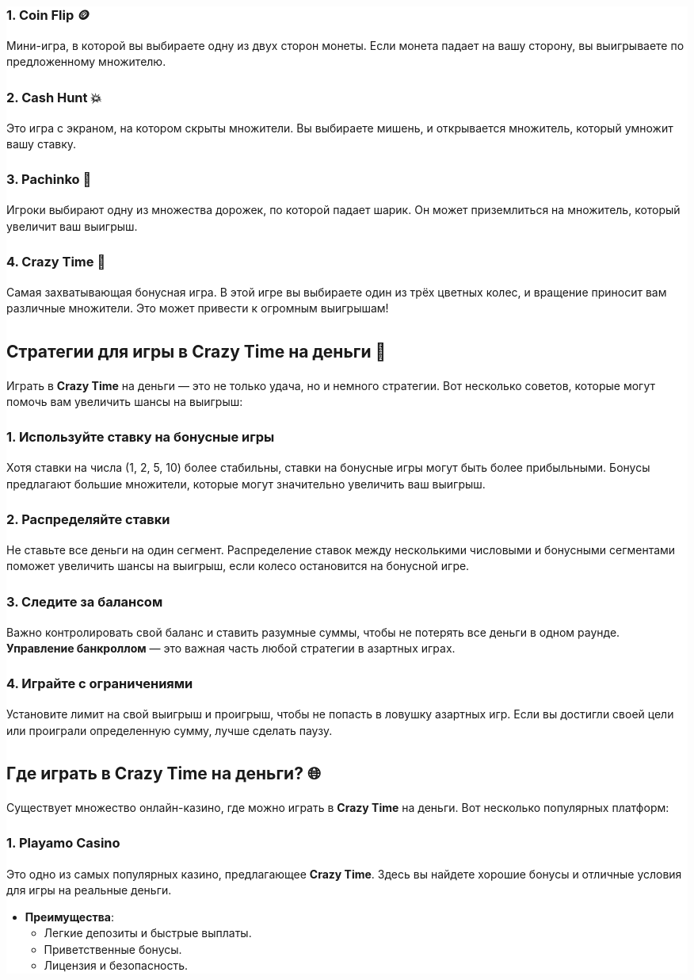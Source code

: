 ### 1. **Coin Flip** 🪙
Мини-игра, в которой вы выбираете одну из двух сторон монеты. Если монета падает на вашу сторону, вы выигрываете по предложенному множителю.

### 2. **Cash Hunt** 💥
Это игра с экраном, на котором скрыты множители. Вы выбираете мишень, и открывается множитель, который умножит вашу ставку.

### 3. **Pachinko** 🎯
Игроки выбирают одну из множества дорожек, по которой падает шарик. Он может приземлиться на множитель, который увеличит ваш выигрыш.

### 4. **Crazy Time** 🌟
Самая захватывающая бонусная игра. В этой игре вы выбираете один из трёх цветных колес, и вращение приносит вам различные множители. Это может привести к огромным выигрышам!

## Стратегии для игры в **Crazy Time на деньги** 🎯

Играть в **Crazy Time** на деньги — это не только удача, но и немного стратегии. Вот несколько советов, которые могут помочь вам увеличить шансы на выигрыш:

### 1. **Используйте ставку на бонусные игры**
Хотя ставки на числа (1, 2, 5, 10) более стабильны, ставки на бонусные игры могут быть более прибыльными. Бонусы предлагают большие множители, которые могут значительно увеличить ваш выигрыш.

### 2. **Распределяйте ставки**
Не ставьте все деньги на один сегмент. Распределение ставок между несколькими числовыми и бонусными сегментами поможет увеличить шансы на выигрыш, если колесо остановится на бонусной игре.

### 3. **Следите за балансом**
Важно контролировать свой баланс и ставить разумные суммы, чтобы не потерять все деньги в одном раунде. **Управление банкроллом** — это важная часть любой стратегии в азартных играх.

### 4. **Играйте с ограничениями**
Установите лимит на свой выигрыш и проигрыш, чтобы не попасть в ловушку азартных игр. Если вы достигли своей цели или проиграли определенную сумму, лучше сделать паузу.

## Где играть в **Crazy Time на деньги**? 🌐

Существует множество онлайн-казино, где можно играть в **Crazy Time** на деньги. Вот несколько популярных платформ:

### 1. **Playamo Casino**
Это одно из самых популярных казино, предлагающее **Crazy Time**. Здесь вы найдете хорошие бонусы и отличные условия для игры на реальные деньги.

- **Преимущества**: 
  - Легкие депозиты и быстрые выплаты.
  - Приветственные бонусы.
  - Лицензия и безопасность.
